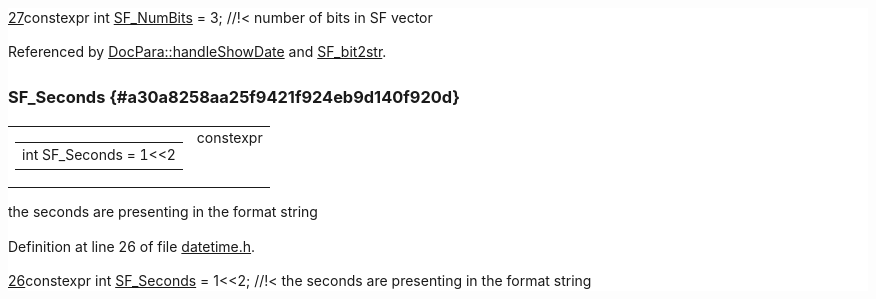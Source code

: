 
<div class="doxyProgramListing">

<div class="doxyCodeLine"><span class="doxyLineNumber"><a href="#a8a693fb7b04b137c57a859ee1d933bb7">27</a></span><span class="doxyLineContent"><span class="doxyHighlightKeyword">constexpr</span><span class="doxyHighlight"> </span><span class="doxyHighlightKeywordType">int</span><span class="doxyHighlight"> <a href="#a8a693fb7b04b137c57a859ee1d933bb7">SF_NumBits</a> = 3;    </span><span class="doxyHighlightComment">//!&lt; number of bits in SF vector</span></span></div>

</div>


<p>Referenced by <a href="/web-doxygen/docs/api/classes/docpara/#ad112877bd5902d918781a9f2d5e0f703">DocPara::handleShowDate</a> and <a href="#a37d2e6c4e1e33663b8b6e4efe2f782f9">SF_bit2str</a>.</p>

</div>
</div>

### SF\_Seconds {#a30a8258aa25f9421f924eb9d140f920d}

<div class="doxyMemberItem">
<div class="doxyMemberProto">
<table class="doxyMemberLabels">
<tr class="doxyMemberLabels">
<td class="doxyMemberLabelsLeft">
<table class="doxyMemberName">
<tr>
<td class="doxyMemberName">int SF_Seconds = 1&lt;&lt;2</td>
</tr>
</table>
</td>
<td class="doxyMemberLabelsRight">
<span class="doxyMemberLabels">
<span class="doxyMemberLabel constexpr">constexpr</span>
</span>
</td>
</tr>
</table>
</div>
<div class="doxyMemberDoc">

<p>the seconds are presenting in the format string</p>

<p>Definition at line 26 of file <a href="/web-doxygen/docs/api/files/src/datetime-h">datetime.h</a>.</p>


<div class="doxyProgramListing">

<div class="doxyCodeLine"><span class="doxyLineNumber"><a href="#a30a8258aa25f9421f924eb9d140f920d">26</a></span><span class="doxyLineContent"><span class="doxyHighlightKeyword">constexpr</span><span class="doxyHighlight"> </span><span class="doxyHighlightKeywordType">int</span><span class="doxyHighlight"> <a href="#a30a8258aa25f9421f924eb9d140f920d">SF_Seconds</a> = 1&lt;&lt;2; </span><span class="doxyHighlightComment">//!&lt; the seconds are presenting in the format string</span></span></div>

</div>
